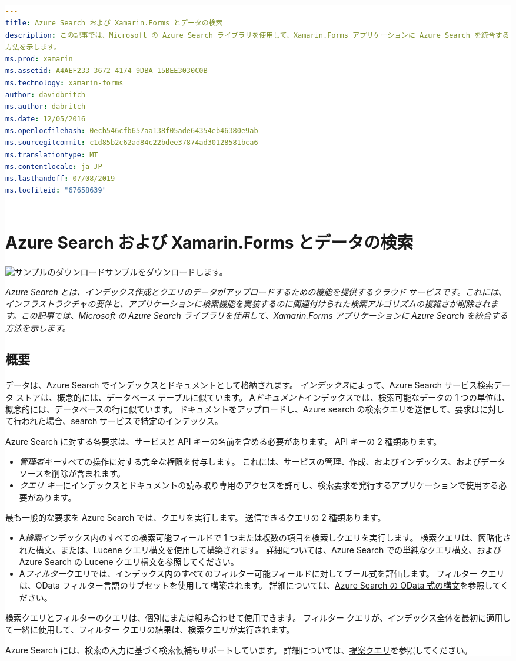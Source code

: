 ```yaml
---
title: Azure Search および Xamarin.Forms とデータの検索
description: この記事では、Microsoft の Azure Search ライブラリを使用して、Xamarin.Forms アプリケーションに Azure Search を統合する方法を示します。
ms.prod: xamarin
ms.assetid: A4AEF233-3672-4174-9DBA-15BEE3030C0B
ms.technology: xamarin-forms
author: davidbritch
ms.author: dabritch
ms.date: 12/05/2016
ms.openlocfilehash: 0ecb546cfb657aa138f05ade64354eb46380e9ab
ms.sourcegitcommit: c1d85b2c62ad84c22bdee37874ad30128581bca6
ms.translationtype: MT
ms.contentlocale: ja-JP
ms.lasthandoff: 07/08/2019
ms.locfileid: "67658639"
---
```

# <a name="search-data-with-azure-search-and-xamarinforms"></a>Azure Search および Xamarin.Forms とデータの検索

[![サンプルのダウンロード](~/media/shared/download.png)サンプルをダウンロードします。](https://developer.xamarin.com/samples/xamarin-forms/WebServices/AzureSearch/)

_Azure Search とは、インデックス作成とクエリのデータがアップロードするための機能を提供するクラウド サービスです。これには、インフラストラクチャの要件と、アプリケーションに検索機能を実装するのに関連付けられた検索アルゴリズムの複雑さが削除されます。この記事では、Microsoft の Azure Search ライブラリを使用して、Xamarin.Forms アプリケーションに Azure Search を統合する方法を示します。_

## <a name="overview"></a>概要

データは、Azure Search でインデックスとドキュメントとして格納されます。 *インデックス*によって、Azure Search サービス検索データ ストアは、概念的には、データベース テーブルに似ています。 A*ドキュメント*インデックスでは、検索可能なデータの 1 つの単位は、概念的には、データベースの行に似ています。 ドキュメントをアップロードし、Azure search の検索クエリを送信して、要求はに対して行われた場合、search サービスで特定のインデックス。

Azure Search に対する各要求は、サービスと API キーの名前を含める必要があります。 API キーの 2 種類あります。

- *管理者キー*すべての操作に対する完全な権限を付与します。 これには、サービスの管理、作成、およびインデックス、およびデータ ソースを削除が含まれます。
- *クエリ キー*にインデックスとドキュメントの読み取り専用のアクセスを許可し、検索要求を発行するアプリケーションで使用する必要があります。

最も一般的な要求を Azure Search では、クエリを実行します。 送信できるクエリの 2 種類あります。

- A*検索*インデックス内のすべての検索可能フィールドで 1 つまたは複数の項目を検索しクエリを実行します。 検索クエリは、簡略化された構文、または、Lucene クエリ構文を使用して構築されます。 詳細については、[Azure Search での単純なクエリ構文](/rest/api/searchservice/Simple-query-syntax-in-Azure-Search/)、および[Azure Search の Lucene クエリ構文](/rest/api/searchservice/Lucene-query-syntax-in-Azure-Search/)を参照してください。
- A*フィルター*クエリでは、インデックス内のすべてのフィルター可能フィールドに対してブール式を評価します。 フィルター クエリは、OData フィルター言語のサブセットを使用して構築されます。 詳細については、[Azure Search の OData 式の構文](/rest/api/searchservice/OData-Expression-Syntax-for-Azure-Search/)を参照してください。

検索クエリとフィルターのクエリは、個別にまたは組み合わせて使用できます。 フィルター クエリが、インデックス全体を最初に適用して一緒に使用して、フィルター クエリの結果は、検索クエリが実行されます。

Azure Search には、検索の入力に基づく検索候補もサポートしています。 詳細については、[提案クエリ](#suggestions)を参照してください。
